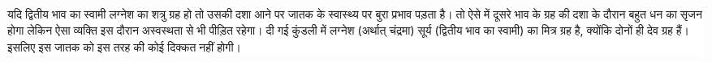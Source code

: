 यदि द्वितीय भाव का स्वामी लग्नेश का शत्रु ग्रह हो तो उसकी दशा आने पर जातक के स्वास्थ्य पर बुरा प्रभाव पड़ता है। तो ऐसे में दूसरे भाव के ग्रह की दशा के दौरान बहुत धन का सृजन होगा लेकिन ऐसा व्यक्ति इस दौरान अस्वस्थता से भी पीड़ित रहेगा। दी गई कुंडली में लग्नेश (अर्थात् चंद्रमा) सूर्य (द्वितीय भाव का स्वामी) का मित्र ग्रह है, क्योंकि दोनों ही देव ग्रह हैं। इसलिए इस जातक को इस तरह की कोई दिक्कत नहीं होगी।

